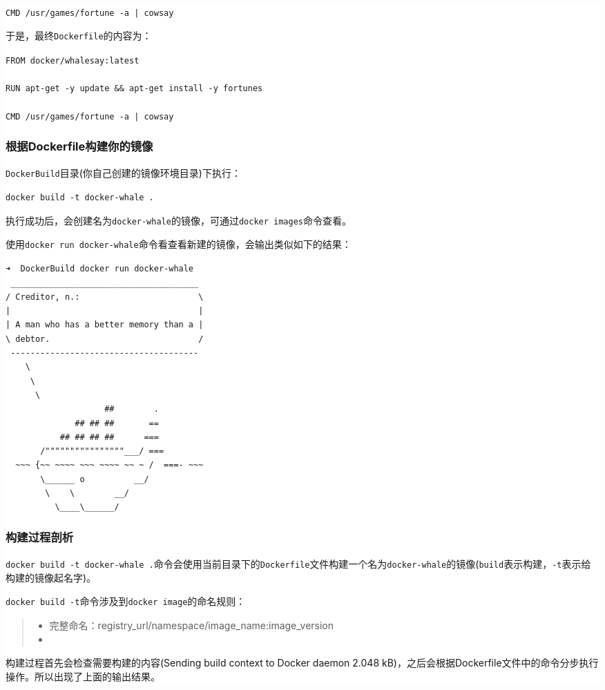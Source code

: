 ```
CMD /usr/games/fortune -a | cowsay
```

于是，最终`Dockerfile`的内容为：

```
FROM docker/whalesay:latest

RUN apt-get -y update && apt-get install -y fortunes

CMD /usr/games/fortune -a | cowsay
```

### 根据Dockerfile构建你的镜像

`DockerBuild`目录(你自己创建的镜像环境目录)下执行：

```
docker build -t docker-whale .
```

执行成功后，会创建名为`docker-whale`的镜像，可通过`docker images`命令查看。

使用`docker run docker-whale`命令看查看新建的镜像，会输出类似如下的结果：

```
➜  DockerBuild docker run docker-whale
 ______________________________________ 
/ Creditor, n.:                        \
|                                      |
| A man who has a better memory than a |
\ debtor.                              /
 -------------------------------------- 
    \
     \
      \     
                    ##        .            
              ## ## ##       ==            
           ## ## ## ##      ===            
       /""""""""""""""""___/ ===        
  ~~~ {~~ ~~~~ ~~~ ~~~~ ~~ ~ /  ===- ~~~   
       \______ o          __/            
        \    \        __/             
          \____\______/   
```

### 构建过程剖析

`docker build -t docker-whale .`命令会使用当前目录下的`Dockerfile`文件构建一个名为`docker-whale`的镜像(`build`表示构建，`-t`表示给构建的镜像起名字)。

`docker build -t`命令涉及到`docker image`的命名规则：
>* 完整命名：registry_url/namespace/image_name:image_version
>* 

构建过程首先会检查需要构建的内容(Sending build context to Docker daemon 2.048 kB)，之后会根据Dockerfile文件中的命令分步执行操作。所以出现了上面的输出结果。
